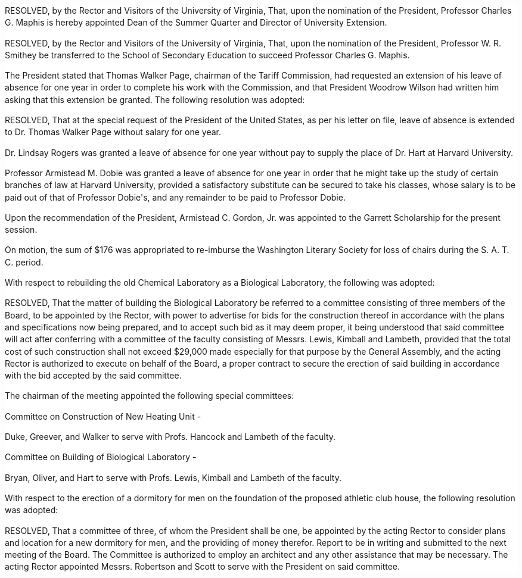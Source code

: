 RESOLVED, by the Rector and Visitors of the University of Virginia, That, upon the nomination of the President, Professor Charles G. Maphis is hereby appointed Dean of the Summer Quarter and Director of University Extension.

RESOLVED, by the Rector and Visitors of the University of Virginia, That, upon the nomination of the President, Professor W. R. Smithey be transferred to the School of Secondary Education to succeed Professor Charles G. Maphis.

The President stated that Thomas Walker Page, chairman of the Tariff Commission, had requested an extension of his leave of absence for one year in order to complete his work with the Commission, and that President Woodrow Wilson had written him asking that this extension be granted. The following resolution was adopted:

RESOLVED, That at the special request of the President of the United States, as per his letter on file, leave of absence is extended to Dr. Thomas Walker Page without salary for one year.

Dr. Lindsay Rogers was granted a leave of absence for one year without pay to supply the place of Dr. Hart at Harvard University.

Professor Armistead M. Dobie was granted a leave of absence for one year in order that he might take up the study of certain branches of law at Harvard University, provided a satisfactory substitute can be secured to take his classes, whose salary is to be paid out of that of Professor Dobie's, and any remainder to be paid to Professor Dobie.

Upon the recommendation of the President, Armistead C. Gordon, Jr. was appointed to the Garrett Scholarship for the present session.

On motion, the sum of $176 was appropriated to re-imburse the Washington Literary Society for loss of chairs during the S. A. T. C. period.

With respect to rebuilding the old Chemical Laboratory as a Biological Laboratory, the following was adopted:

RESOLVED, That the matter of building the Biological Laboratory be referred to a committee consisting of three members of the Board, to be appointed by the Rector, with power to advertise for bids for the construction thereof in accordance with the plans and specifications now being prepared, and to accept such bid as it may deem proper, it being understood that said committee will act after conferring with a committee of the faculty consisting of Messrs. Lewis, Kimball and Lambeth, provided that the total cost of such construction shall not exceed $29,000 made especially for that purpose by the General Assembly, and the acting Rector is authorized to execute on behalf of the Board, a proper contract to secure the erection of said building in accordance with the bid accepted by the said committee.

The chairman of the meeting appointed the following special committees:

Committee on Construction of New Heating Unit -

Duke, Greever, and Walker to serve with Profs. Hancock and Lambeth of the faculty.

Committee on Building of Biological Laboratory -

Bryan, Oliver, and Hart to serve with Profs. Lewis, Kimball and Lambeth of the faculty.

With respect to the erection of a dormitory for men on the foundation of the proposed athletic club house, the following resolution was adopted:

RESOLVED, That a committee of three, of whom the President shall be one, be appointed by the acting Rector to consider plans and location for a new dormitory for men, and the providing of money therefor. Report to be in writing and submitted to the next meeting of the Board. The Committee is authorized to employ an architect and any other assistance that may be necessary. The acting Rector appointed Messrs. Robertson and Scott to serve with the President on said committee.
